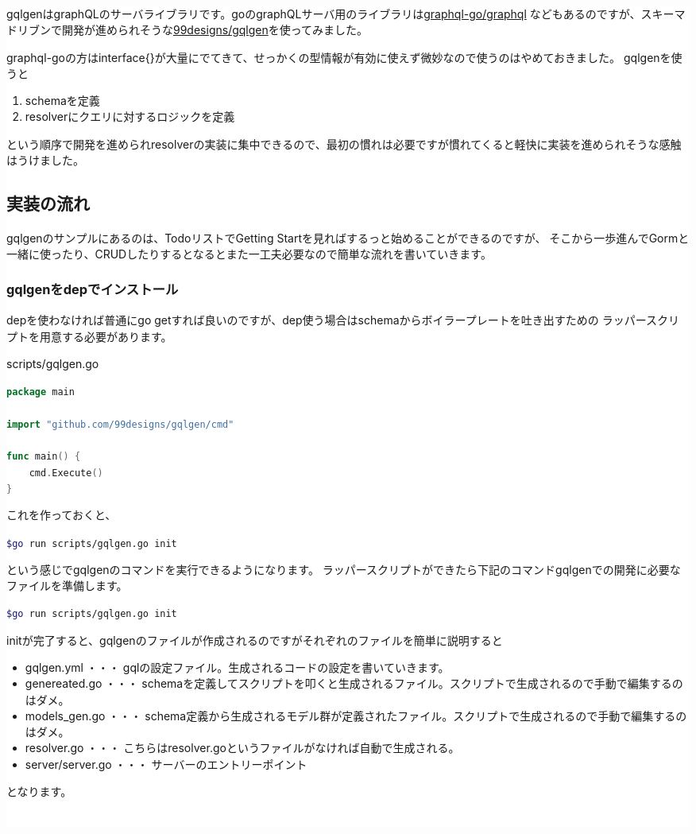 gqlgenはgraphQLのサーバライブラリです。goのgraphQLサーバ用のライブラリは[graphql-go/graphql](https://github.com/graphql-go/graphql)
などもあるのですが、スキーマドリブンで開発が進められそうな[99designs/gqlgen](https://github.com/99designs/gqlgen)を使ってみました。

graphql-goの方はinterface{}が大量にでてきて、せっかくの型情報が有効に使えず微妙なので使うのはやめておきました。
gqlgenを使うと

1. schemaを定義
2. resolverにクエリに対するロジックを定義

という順序で開発を進められresolverの実装に集中できるので、最初の慣れは必要ですが慣れてくると軽快に実装を進められそうな感触はうけました。


## 実装の流れ

gqlgenのサンプルにあるのは、TodoリストでGetting Startを見ればするっと始めることができるのですが、
そこから一歩進んでGormと一緒に使ったり、CRUDしたりするとなるとまた一工夫必要なので簡単な流れを書いていきます。


### gqlgenをdepでインストール

depを使わなければ普通にgo getすれば良いのですが、dep使う場合はschemaからボイラープレートを吐き出すための
ラッパースクリプトを用意する必要があります。

scripts/gqlgen.go

```go
package main

import "github.com/99designs/gqlgen/cmd"

func main() {
	cmd.Execute()
}
```

これを作っておくと、
```bash
$go run scripts/gqlgen.go init
```

という感じでgqlgenのコマンドを実行できるようになります。
ラッパースクリプトができたら下記のコマンドgqlgenでの開発に必要なファイルを準備します。

```bash
$go run scripts/gqlgen.go init
```

initが完了すると、gqlgenのファイルが作成されるのですがそれぞれのファイルを簡単に説明すると

* gqlgen.yml ・・・ gqlの設定ファイル。生成されるコードの設定を書いていきます。
* genereated.go ・・・ schemaを定義してスクリプトを叩くと生成されるファイル。スクリプトで生成されるので手動で編集するのはダメ。
* models_gen.go ・・・ schema定義から生成されるモデル群が定義されたファイル。スクリプトで生成されるので手動で編集するのはダメ。
* resolver.go ・・・ こちらはresolver.goというファイルがなければ自動で生成される。
* server/server.go ・・・ サーバーのエントリーポイント

となります。

&nbsp;
